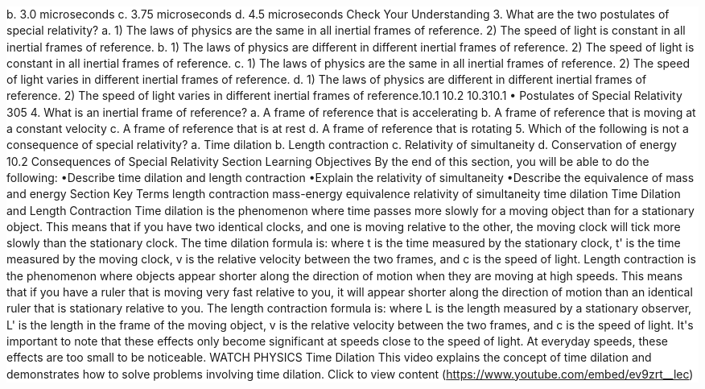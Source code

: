 b. 3.0 microseconds
c. 3.75 microseconds
d. 4.5 microseconds
Check Your Understanding
3. What are the two postulates of special relativity?
a. 1) The laws of physics are the same in all inertial frames of reference. 2) The speed of light is constant in all inertial
frames of reference.
b. 1) The laws of physics are different in different inertial frames of reference. 2) The speed of light is constant in all
inertial frames of reference.
c. 1) The laws of physics are the same in all inertial frames of reference. 2) The speed of light varies in different inertial
frames of reference.
d. 1) The laws of physics are different in different inertial frames of reference. 2) The speed of light varies in different
inertial frames of reference.10.1
10.2
10.310.1 • Postulates of Special Relativity 305
4. What is an inertial frame of reference?
a. A frame of reference that is accelerating
b. A frame of reference that is moving at a constant velocity
c. A frame of reference that is at rest
d. A frame of reference that is rotating
5. Which of the following is not a consequence of special relativity?
a. Time dilation
b. Length contraction
c. Relativity of simultaneity
d. Conservation of energy
10.2 Consequences of Special Relativity
Section Learning Objectives
By the end of this section, you will be able to do the following:
•Describe time dilation and length contraction
•Explain the relativity of simultaneity
•Describe the equivalence of mass and energy
Section Key Terms
length contraction mass-energy equivalence relativity of simultaneity time dilation
Time Dilation and Length Contraction
Time dilation is the phenomenon where time passes more slowly for a moving object than for a stationary object. This means
that if you have two identical clocks, and one is moving relative to the other, the moving clock will tick more slowly than the
stationary clock.
The time dilation formula is:
where t is the time measured by the stationary clock, t' is the time measured by the moving clock, v is the relative velocity
between the two frames, and c is the speed of light.
Length contraction is the phenomenon where objects appear shorter along the direction of motion when they are moving at
high speeds. This means that if you have a ruler that is moving very fast relative to you, it will appear shorter along the direction
of motion than an identical ruler that is stationary relative to you.
The length contraction formula is:
where L is the length measured by a stationary observer, L' is the length in the frame of the moving object, v is the relative
velocity between the two frames, and c is the speed of light.
It's important to note that these effects only become significant at speeds close to the speed of light. At everyday speeds, these
effects are too small to be noticeable.
WATCH PHYSICS
Time Dilation
This video explains the concept of time dilation and demonstrates how to solve problems involving time dilation.
Click to view content (https://www.youtube.com/embed/ev9zrt__lec)